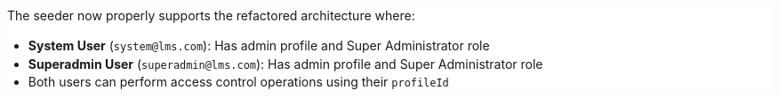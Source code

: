 The seeder now properly supports the refactored architecture where:

- **System User** (`system@lms.com`): Has admin profile and Super Administrator role
- **Superadmin User** (`superadmin@lms.com`): Has admin profile and Super Administrator role
- Both users can perform access control operations using their `profileId`
